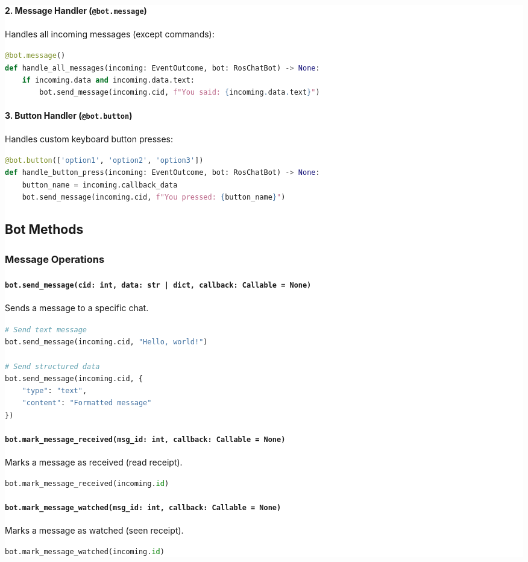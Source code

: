 #### 2. Message Handler (`@bot.message`)

Handles all incoming messages (except commands):

```python
@bot.message()
def handle_all_messages(incoming: EventOutcome, bot: RosChatBot) -> None:
    if incoming.data and incoming.data.text:
        bot.send_message(incoming.cid, f"You said: {incoming.data.text}")
```

#### 3. Button Handler (`@bot.button`)

Handles custom keyboard button presses:

```python
@bot.button(['option1', 'option2', 'option3'])
def handle_button_press(incoming: EventOutcome, bot: RosChatBot) -> None:
    button_name = incoming.callback_data
    bot.send_message(incoming.cid, f"You pressed: {button_name}")
```

## Bot Methods

### Message Operations

#### `bot.send_message(cid: int, data: str | dict, callback: Callable = None)`
Sends a message to a specific chat.

```python
# Send text message
bot.send_message(incoming.cid, "Hello, world!")

# Send structured data
bot.send_message(incoming.cid, {
    "type": "text",
    "content": "Formatted message"
})
```

#### `bot.mark_message_received(msg_id: int, callback: Callable = None)`
Marks a message as received (read receipt).

```python
bot.mark_message_received(incoming.id)
```

#### `bot.mark_message_watched(msg_id: int, callback: Callable = None)`
Marks a message as watched (seen receipt).

```python
bot.mark_message_watched(incoming.id)
```
